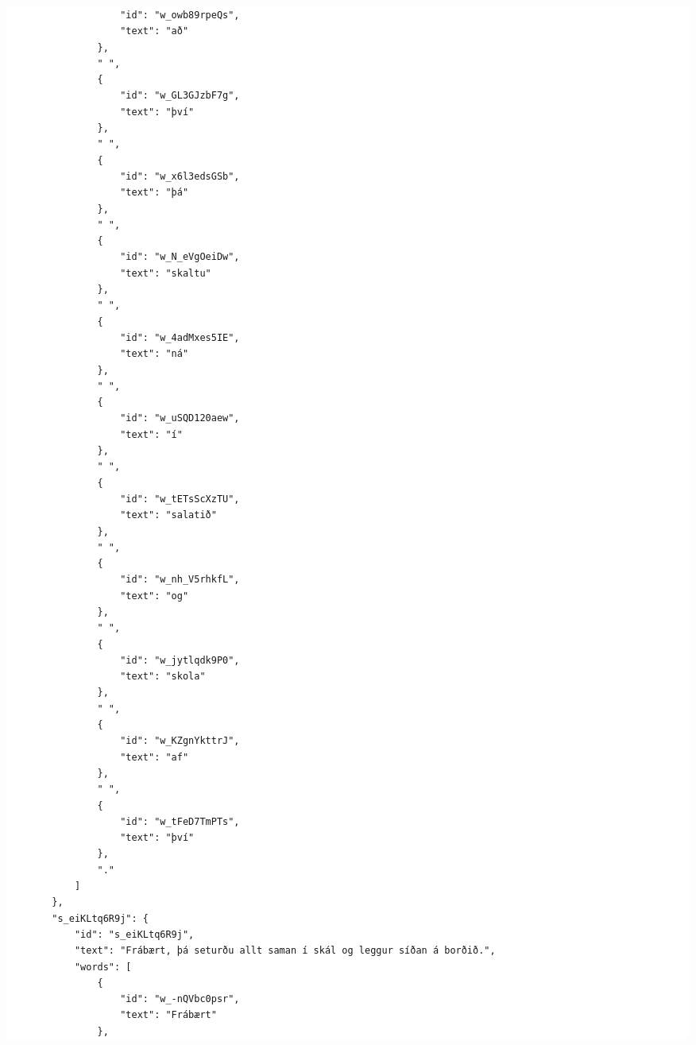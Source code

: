                         "id": "w_owb89rpeQs",
                        "text": "að"
                    },
                    " ",
                    {
                        "id": "w_GL3GJzbF7g",
                        "text": "því"
                    },
                    " ",
                    {
                        "id": "w_x6l3edsGSb",
                        "text": "þá"
                    },
                    " ",
                    {
                        "id": "w_N_eVgOeiDw",
                        "text": "skaltu"
                    },
                    " ",
                    {
                        "id": "w_4adMxes5IE",
                        "text": "ná"
                    },
                    " ",
                    {
                        "id": "w_uSQD120aew",
                        "text": "í"
                    },
                    " ",
                    {
                        "id": "w_tETsScXzTU",
                        "text": "salatið"
                    },
                    " ",
                    {
                        "id": "w_nh_V5rhkfL",
                        "text": "og"
                    },
                    " ",
                    {
                        "id": "w_jytlqdk9P0",
                        "text": "skola"
                    },
                    " ",
                    {
                        "id": "w_KZgnYkttrJ",
                        "text": "af"
                    },
                    " ",
                    {
                        "id": "w_tFeD7TmPTs",
                        "text": "því"
                    },
                    "."
                ]
            },
            "s_eiKLtq6R9j": {
                "id": "s_eiKLtq6R9j",
                "text": "Frábært, þá seturðu allt saman í skál og leggur síðan á borðið.",
                "words": [
                    {
                        "id": "w_-nQVbc0psr",
                        "text": "Frábært"
                    },